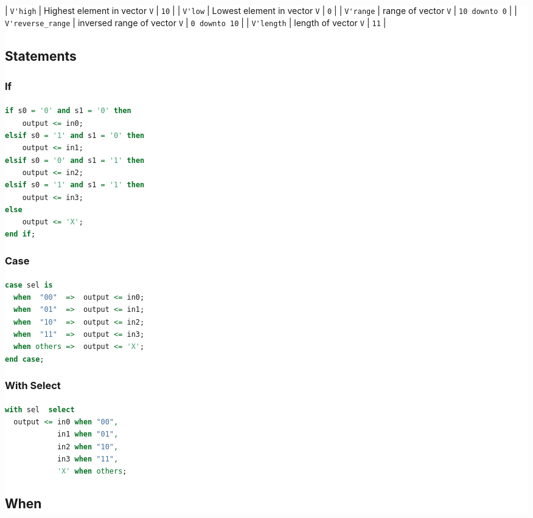 | `V'high`          | Highest element in vector `V`        | `10`           |
| `V'low`           | Lowest element in vector `V`         | `0`            |
| `V'range`         | range of vector `V`                  | `10 downto 0`  |
| `V'reverse_range` | inversed range of vector `V`         | `0 downto 10`  |
| `V'length`        | length of vector `V`                 | `11`           |

## Statements

### If

``` vhdl title="if"
if s0 = '0' and s1 = '0' then
    output <= in0;
elsif s0 = '1' and s1 = '0' then
    output <= in1;
elsif s0 = '0' and s1 = '1' then
    output <= in2;
elsif s0 = '1' and s1 = '1' then
    output <= in3;
else
    output <= 'X';
end if;
```

### Case

``` vhdl title="case"
case sel is
  when  "00"  =>  output <= in0;
  when  "01"  =>  output <= in1;
  when  "10"  =>  output <= in2;
  when  "11"  =>  output <= in3;
  when others =>  output <= 'X';
end case;
```

### With Select

``` vhdl title="with"
with sel  select
  output <= in0 when "00",
            in1 when "01",
            in2 when "10",
            in3 when "11",
            'X' when others;
```

## When

